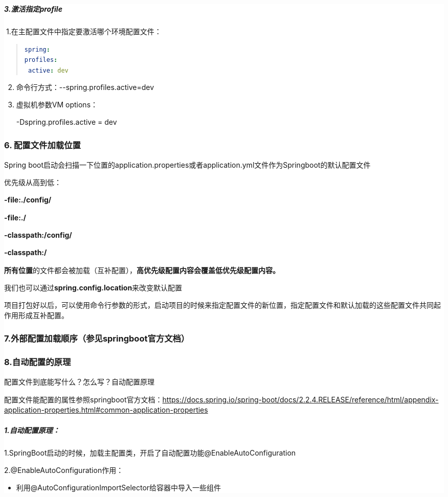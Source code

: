 ##### 3.激活指定profile

​	1.在主配置文件中指定要激活哪个环境配置文件：

> ```yml
> spring:
> profiles:
>  active: dev
> ```

 2. 命令行方式：--spring.profiles.active=dev

 3. 虚拟机参数VM options：

    -Dspring.profiles.active = dev



### 6. 配置文件加载位置

Spring boot启动会扫描一下位置的application.properties或者application.yml文件作为Springboot的默认配置文件

优先级从高到低：

**-file:./config/**

**-file:./**

**-classpath:/config/**

**-classpath:/**

**所有位置**的文件都会被加载（互补配置），**高优先级配置内容会覆盖低优先级配置内容。**

我们也可以通过**spring.config.location**来改变默认配置

项目打包好以后，可以使用命令行参数的形式，启动项目的时候来指定配置文件的新位置，指定配置文件和默认加载的这些配置文件共同起作用形成互补配置。





### 7.外部配置加载顺序（参见springboot官方文档）



### 8.自动配置的原理

配置文件到底能写什么？怎么写？自动配置原理



配置文件能配置的属性参照springboot官方文档：https://docs.spring.io/spring-boot/docs/2.2.4.RELEASE/reference/html/appendix-application-properties.html#common-application-properties



##### **1.自动配置原理**：

1.SpringBoot启动的时候，加载主配置类，开启了自动配置功能@EnableAutoConfiguration

2.@EnableAutoConfiguration作用：

- 利用@AutoConfigurationImportSelector给容器中导入一些组件
